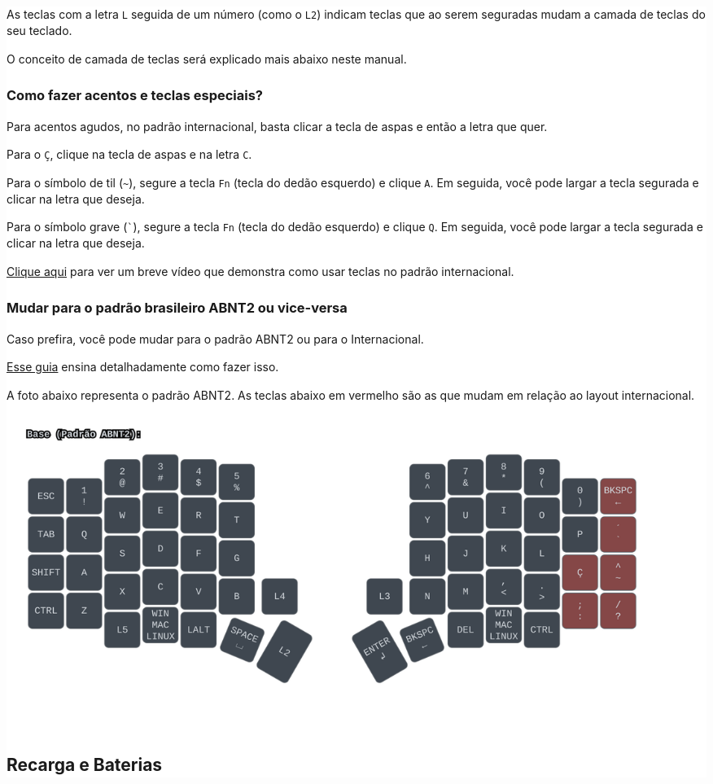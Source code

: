 As teclas com a letra `L` seguida de um número (como o `L2`) indicam teclas que ao serem seguradas mudam a camada de teclas do seu teclado.

O conceito de camada de teclas será explicado mais abaixo neste manual.

### Como fazer acentos e teclas especiais?

Para acentos agudos, no padrão internacional, basta clicar a tecla de aspas e então a letra que quer.

Para o `Ç`, clique na tecla de aspas e na letra `C`.

Para o símbolo de til (`~`), segure a tecla `Fn` (tecla do dedão esquerdo) e clique `A`. Em seguida, você pode largar a tecla segurada e clicar na letra que deseja.

Para o símbolo grave (``` ` ```), segure a tecla `Fn` (tecla do dedão esquerdo) e clique `Q`. Em seguida, você pode largar a tecla segurada e clicar na letra que deseja.

[Clique aqui](https://youtu.be/r9vUzQyXdps?t=142) para ver um breve vídeo que demonstra como usar teclas no padrão internacional.

### Mudar para o padrão brasileiro ABNT2 ou vice-versa

Caso prefira, você pode mudar para o padrão ABNT2 ou para o Internacional.

[Esse guia](./guias/especifico_versao_wireless/COMO_USAR_LAYOUT_PORTUGUES_BRASIL_ABNT.md) ensina detalhadamente como fazer isso.

A foto abaixo representa o padrão ABNT2. As teclas abaixo em vermelho são as que mudam em relação ao layout internacional.

<img src="./imagens/base_abnt.svg" alt="Exemplo" width="800">

## Recarga e Baterias
